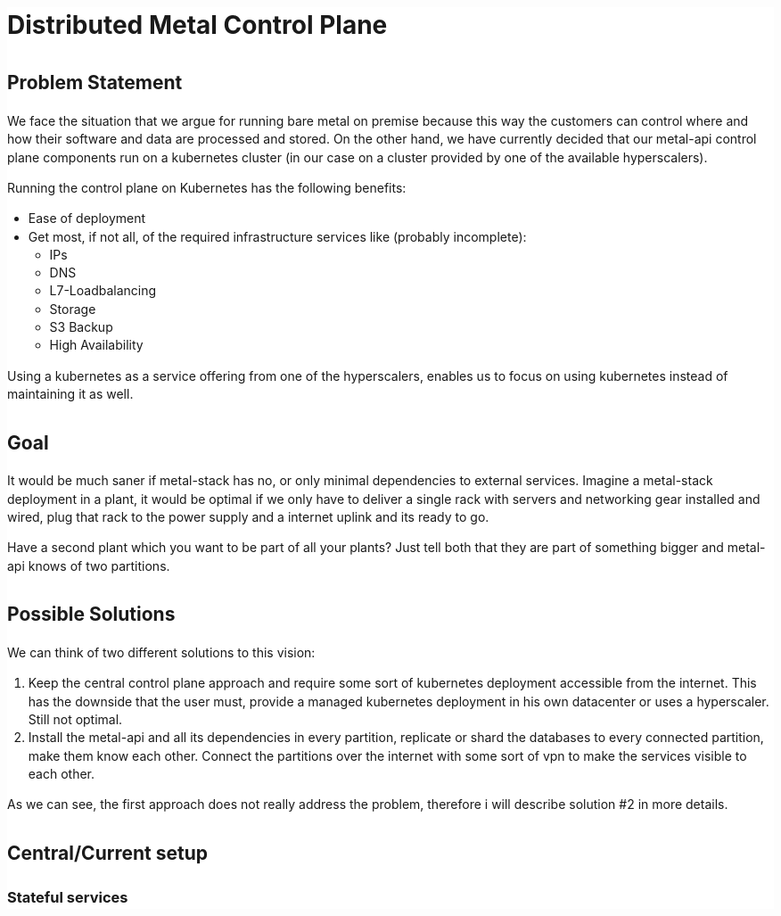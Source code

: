 # Distributed Metal Control Plane

## Problem Statement

We face the situation that we argue for running bare metal on premise because this way the customers can control where and how their software and data are processed and stored.
On the other hand, we have currently decided that our metal-api control plane components run on a kubernetes cluster (in our case on a cluster provided by one of the available hyperscalers).

Running the control plane on Kubernetes has the following benefits:

- Ease of deployment
- Get most, if not all, of the required infrastructure services like (probably incomplete):
  - IPs
  - DNS
  - L7-Loadbalancing
  - Storage
  - S3 Backup
  - High Availability

Using a kubernetes as a service offering from one of the hyperscalers, enables us to focus on using kubernetes instead of maintaining it as well.

## Goal

It would be much saner if metal-stack has no, or only minimal dependencies to external services. Imagine a metal-stack deployment in a plant, it would be optimal if we only have to deliver a single rack with servers and networking gear installed and wired, plug that rack to the power supply and a internet uplink and its ready to go.

Have a second plant which you want to be part of all your plants? Just tell both that they are part of something bigger and metal-api knows of two partitions.

## Possible Solutions

We can think of two different solutions to this vision:

1. Keep the central control plane approach and require some sort of kubernetes deployment accessible from the internet. This has the downside that the user must, provide a managed kubernetes deployment in his own datacenter or uses a hyperscaler. Still not optimal.
1. Install the metal-api and all its dependencies in every partition, replicate or shard the databases to every connected partition, make them know each other. Connect the partitions over the internet with some sort of vpn to make the services visible to each other.

As we can see, the first approach does not really address the problem, therefore i will describe solution #2 in more details.

## Central/Current setup

### Stateful services
